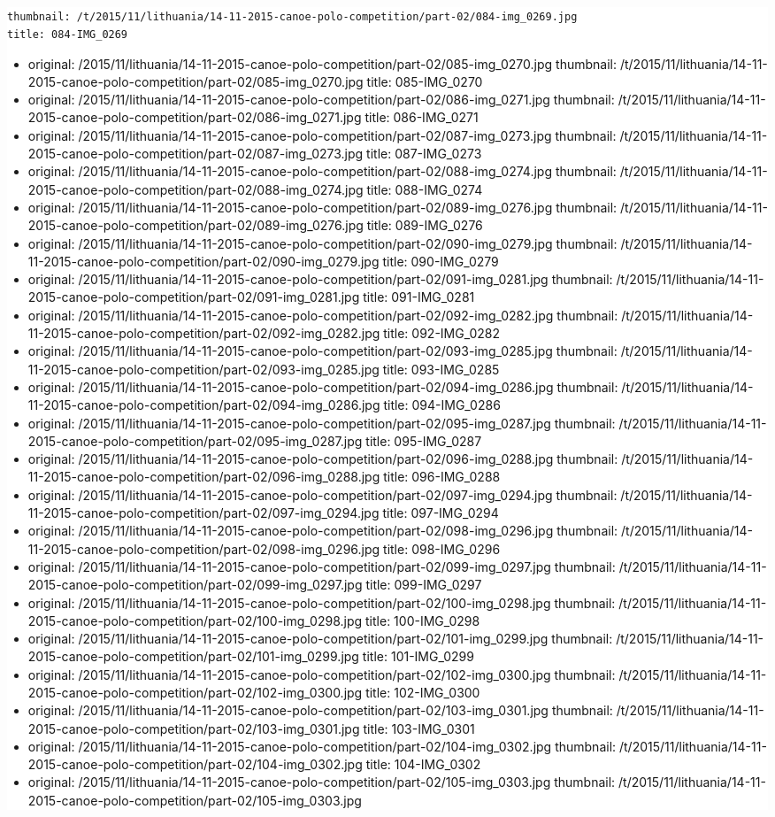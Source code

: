     thumbnail: /t/2015/11/lithuania/14-11-2015-canoe-polo-competition/part-02/084-img_0269.jpg
    title: 084-IMG_0269
  - original: /2015/11/lithuania/14-11-2015-canoe-polo-competition/part-02/085-img_0270.jpg
    thumbnail: /t/2015/11/lithuania/14-11-2015-canoe-polo-competition/part-02/085-img_0270.jpg
    title: 085-IMG_0270
  - original: /2015/11/lithuania/14-11-2015-canoe-polo-competition/part-02/086-img_0271.jpg
    thumbnail: /t/2015/11/lithuania/14-11-2015-canoe-polo-competition/part-02/086-img_0271.jpg
    title: 086-IMG_0271
  - original: /2015/11/lithuania/14-11-2015-canoe-polo-competition/part-02/087-img_0273.jpg
    thumbnail: /t/2015/11/lithuania/14-11-2015-canoe-polo-competition/part-02/087-img_0273.jpg
    title: 087-IMG_0273
  - original: /2015/11/lithuania/14-11-2015-canoe-polo-competition/part-02/088-img_0274.jpg
    thumbnail: /t/2015/11/lithuania/14-11-2015-canoe-polo-competition/part-02/088-img_0274.jpg
    title: 088-IMG_0274
  - original: /2015/11/lithuania/14-11-2015-canoe-polo-competition/part-02/089-img_0276.jpg
    thumbnail: /t/2015/11/lithuania/14-11-2015-canoe-polo-competition/part-02/089-img_0276.jpg
    title: 089-IMG_0276
  - original: /2015/11/lithuania/14-11-2015-canoe-polo-competition/part-02/090-img_0279.jpg
    thumbnail: /t/2015/11/lithuania/14-11-2015-canoe-polo-competition/part-02/090-img_0279.jpg
    title: 090-IMG_0279
  - original: /2015/11/lithuania/14-11-2015-canoe-polo-competition/part-02/091-img_0281.jpg
    thumbnail: /t/2015/11/lithuania/14-11-2015-canoe-polo-competition/part-02/091-img_0281.jpg
    title: 091-IMG_0281
  - original: /2015/11/lithuania/14-11-2015-canoe-polo-competition/part-02/092-img_0282.jpg
    thumbnail: /t/2015/11/lithuania/14-11-2015-canoe-polo-competition/part-02/092-img_0282.jpg
    title: 092-IMG_0282
  - original: /2015/11/lithuania/14-11-2015-canoe-polo-competition/part-02/093-img_0285.jpg
    thumbnail: /t/2015/11/lithuania/14-11-2015-canoe-polo-competition/part-02/093-img_0285.jpg
    title: 093-IMG_0285
  - original: /2015/11/lithuania/14-11-2015-canoe-polo-competition/part-02/094-img_0286.jpg
    thumbnail: /t/2015/11/lithuania/14-11-2015-canoe-polo-competition/part-02/094-img_0286.jpg
    title: 094-IMG_0286
  - original: /2015/11/lithuania/14-11-2015-canoe-polo-competition/part-02/095-img_0287.jpg
    thumbnail: /t/2015/11/lithuania/14-11-2015-canoe-polo-competition/part-02/095-img_0287.jpg
    title: 095-IMG_0287
  - original: /2015/11/lithuania/14-11-2015-canoe-polo-competition/part-02/096-img_0288.jpg
    thumbnail: /t/2015/11/lithuania/14-11-2015-canoe-polo-competition/part-02/096-img_0288.jpg
    title: 096-IMG_0288
  - original: /2015/11/lithuania/14-11-2015-canoe-polo-competition/part-02/097-img_0294.jpg
    thumbnail: /t/2015/11/lithuania/14-11-2015-canoe-polo-competition/part-02/097-img_0294.jpg
    title: 097-IMG_0294
  - original: /2015/11/lithuania/14-11-2015-canoe-polo-competition/part-02/098-img_0296.jpg
    thumbnail: /t/2015/11/lithuania/14-11-2015-canoe-polo-competition/part-02/098-img_0296.jpg
    title: 098-IMG_0296
  - original: /2015/11/lithuania/14-11-2015-canoe-polo-competition/part-02/099-img_0297.jpg
    thumbnail: /t/2015/11/lithuania/14-11-2015-canoe-polo-competition/part-02/099-img_0297.jpg
    title: 099-IMG_0297
  - original: /2015/11/lithuania/14-11-2015-canoe-polo-competition/part-02/100-img_0298.jpg
    thumbnail: /t/2015/11/lithuania/14-11-2015-canoe-polo-competition/part-02/100-img_0298.jpg
    title: 100-IMG_0298
  - original: /2015/11/lithuania/14-11-2015-canoe-polo-competition/part-02/101-img_0299.jpg
    thumbnail: /t/2015/11/lithuania/14-11-2015-canoe-polo-competition/part-02/101-img_0299.jpg
    title: 101-IMG_0299
  - original: /2015/11/lithuania/14-11-2015-canoe-polo-competition/part-02/102-img_0300.jpg
    thumbnail: /t/2015/11/lithuania/14-11-2015-canoe-polo-competition/part-02/102-img_0300.jpg
    title: 102-IMG_0300
  - original: /2015/11/lithuania/14-11-2015-canoe-polo-competition/part-02/103-img_0301.jpg
    thumbnail: /t/2015/11/lithuania/14-11-2015-canoe-polo-competition/part-02/103-img_0301.jpg
    title: 103-IMG_0301
  - original: /2015/11/lithuania/14-11-2015-canoe-polo-competition/part-02/104-img_0302.jpg
    thumbnail: /t/2015/11/lithuania/14-11-2015-canoe-polo-competition/part-02/104-img_0302.jpg
    title: 104-IMG_0302
  - original: /2015/11/lithuania/14-11-2015-canoe-polo-competition/part-02/105-img_0303.jpg
    thumbnail: /t/2015/11/lithuania/14-11-2015-canoe-polo-competition/part-02/105-img_0303.jpg